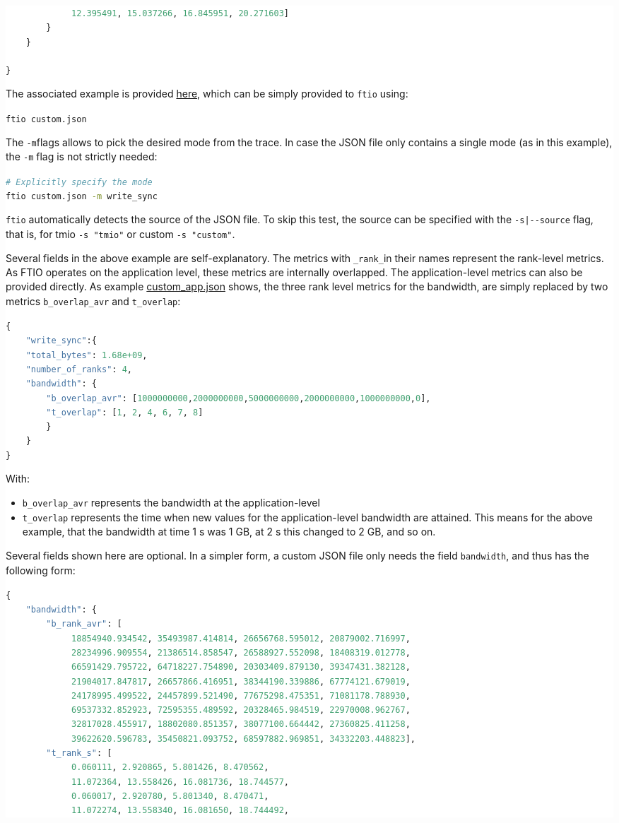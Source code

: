 ```python
			 12.395491, 15.037266, 16.845951, 20.271603]
		}
	}

}
```
The associated example is provided [here](https://github.com/tuda-parallel/FTIO/tree/main/examples/custom/JSON/custom.json), which can be simply provided to `ftio` using:
```bash
ftio custom.json 
```

The `-m`flags allows to pick the desired mode from the trace. In case the JSON file only contains a single mode (as in this example), the `-m` flag is not strictly needed:
```bash
# Explicitly specify the mode
ftio custom.json -m write_sync
```

`ftio` automatically detects the source of the JSON file. To skip this test, the source can be specified with the `-s|--source` flag, that is, for tmio `-s "tmio"` or custom `-s "custom"`. 

Several fields in the above example are self-explanatory. The metrics with `_rank_`in their names represent the rank-level metrics. As FTIO operates on the 
application level, these metrics are internally overlapped. The application-level metrics can also be provided directly. As example 
[custom_app.json](https://github.com/tuda-parallel/FTIO/tree/main/examples/custom/JSON/custom_app.json) shows, the three rank level metrics for the bandwidth, are simply replaced by two metrics `b_overlap_avr` and `t_overlap`:
```python
{
	"write_sync":{
	"total_bytes": 1.68e+09,
	"number_of_ranks": 4, 
	"bandwidth": {
		"b_overlap_avr": [1000000000,2000000000,5000000000,2000000000,1000000000,0],
		"t_overlap": [1, 2, 4, 6, 7, 8]
		}
	}
}
```

With:
- `b_overlap_avr` represents the bandwidth at the application-level
- `t_overlap` represents the time when new values for the application-level bandwidth are attained. This means for the above example, that the bandwidth at time 1 s was 1 GB, at 2 s this changed to 2 GB, and so on.

Several fields shown here are optional. In a simpler form, a custom JSON file only needs the field `bandwidth`, and thus has the following form:
```python
{
	"bandwidth": {
		"b_rank_avr": [
			 18854940.934542, 35493987.414814, 26656768.595012, 20879002.716997,
			 28234996.909554, 21386514.858547, 26588927.552098, 18408319.012778,
			 66591429.795722, 64718227.754890, 20303409.879130, 39347431.382128,
			 21904017.847817, 26657866.416951, 38344190.339886, 67774121.679019,
			 24178995.499522, 24457899.521490, 77675298.475351, 71081178.788930,
			 69537332.852923, 72595355.489592, 20328465.984519, 22970008.962767,
			 32817028.455917, 18802080.851357, 38077100.664442, 27360825.411258,
			 39622620.596783, 35450821.093752, 68597882.969851, 34332203.448823],
		"t_rank_s": [
			 0.060111, 2.920865, 5.801426, 8.470562,
			 11.072364, 13.558426, 16.081736, 18.744577,
			 0.060017, 2.920780, 5.801340, 8.470471,
			 11.072274, 13.558340, 16.081650, 18.744492,
```